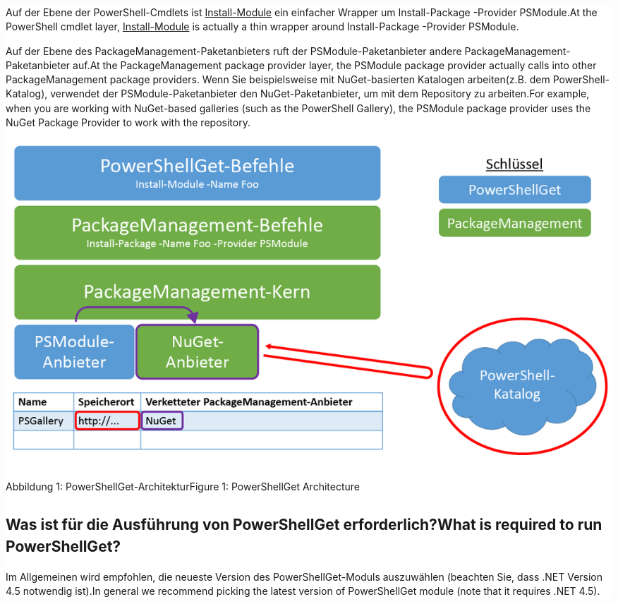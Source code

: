 <span data-ttu-id="fe077-233">Auf der Ebene der PowerShell-Cmdlets ist [Install-Module](https://go.microsoft.com/fwlink/?LinkID=760387&clcid=0x409) ein einfacher Wrapper um Install-Package -Provider PSModule.</span><span class="sxs-lookup"><span data-stu-id="fe077-233">At the PowerShell cmdlet layer, [Install-Module](https://go.microsoft.com/fwlink/?LinkID=760387&clcid=0x409) is actually a thin wrapper around Install-Package -Provider PSModule.</span></span>

<span data-ttu-id="fe077-234">Auf der Ebene des PackageManagement-Paketanbieters ruft der PSModule-Paketanbieter andere PackageManagement-Paketanbieter auf.</span><span class="sxs-lookup"><span data-stu-id="fe077-234">At the PackageManagement package provider layer, the PSModule package provider actually calls into other PackageManagement package providers.</span></span> <span data-ttu-id="fe077-235">Wenn Sie beispielsweise mit NuGet-basierten Katalogen arbeiten(z.B. dem PowerShell-Katalog), verwendet der PSModule-Paketanbieter den NuGet-Paketanbieter, um mit dem Repository zu arbeiten.</span><span class="sxs-lookup"><span data-stu-id="fe077-235">For example, when you are working with NuGet-based galleries (such as the PowerShell Gallery), the PSModule package provider uses the NuGet Package Provider to work with the repository.</span></span>

![PowerShellGet-Architektur](Images/powershellgetArchitecture.png)

<span data-ttu-id="fe077-237">Abbildung 1: PowerShellGet-Architektur</span><span class="sxs-lookup"><span data-stu-id="fe077-237">Figure 1: PowerShellGet Architecture</span></span>

## <a name="what-is-required-to-run-powershellget"></a><span data-ttu-id="fe077-238">Was ist für die Ausführung von PowerShellGet erforderlich?</span><span class="sxs-lookup"><span data-stu-id="fe077-238">What is required to run PowerShellGet?</span></span>

<span data-ttu-id="fe077-239">Im Allgemeinen wird empfohlen, die neueste Version des PowerShellGet-Moduls auszuwählen (beachten Sie, dass .NET Version 4.5 notwendig ist).</span><span class="sxs-lookup"><span data-stu-id="fe077-239">In general we recommend picking the latest version of PowerShellGet module (note that it requires .NET 4.5).</span></span>
